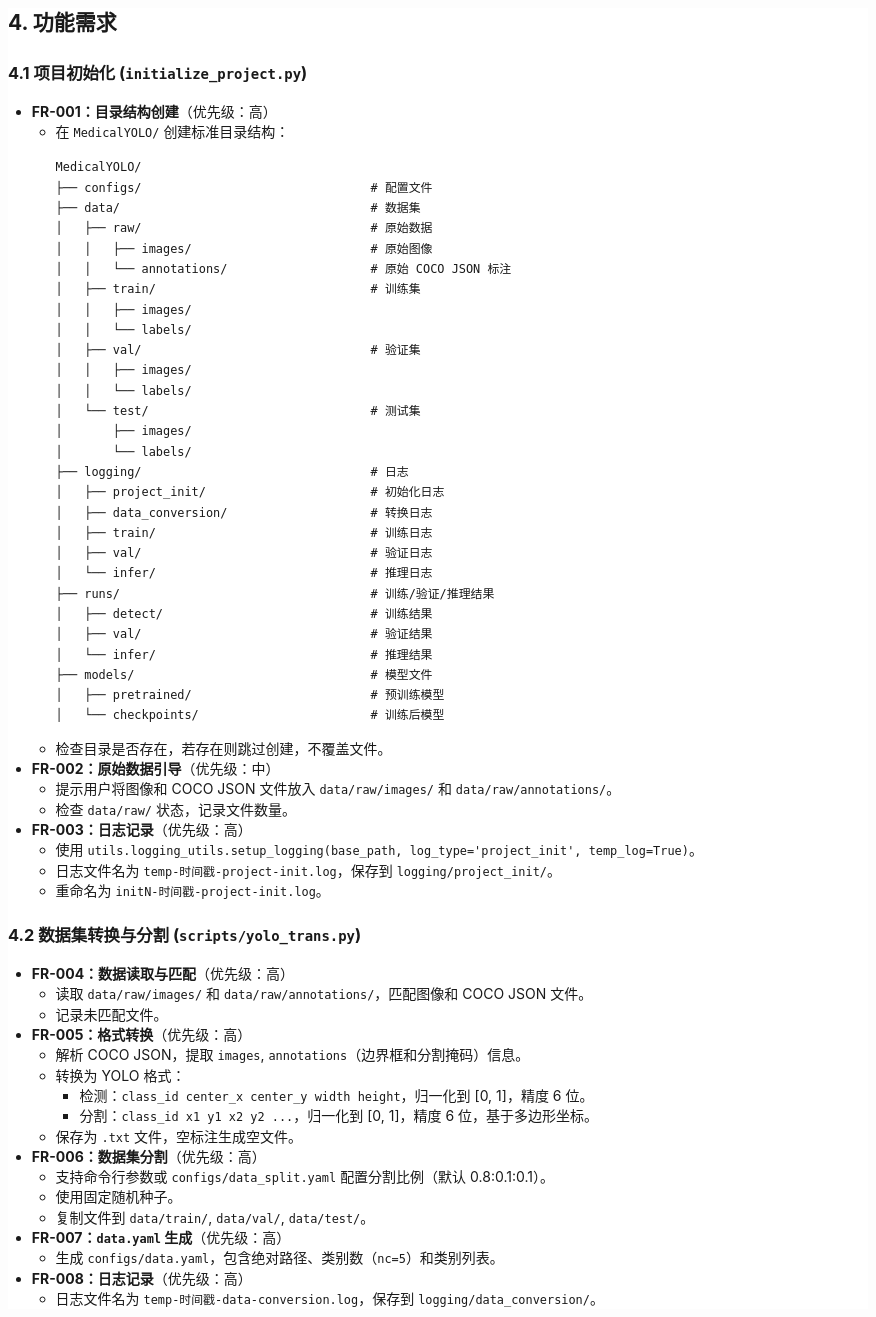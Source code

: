 ## **4. 功能需求**

### **4.1 项目初始化 (`initialize_project.py`)**
- **FR-001：目录结构创建**（优先级：高）
  - 在 `MedicalYOLO/` 创建标准目录结构：
    ```
    MedicalYOLO/
    ├── configs/                                # 配置文件
    ├── data/                                   # 数据集
    │   ├── raw/                                # 原始数据
    │   │   ├── images/                         # 原始图像
    │   │   └── annotations/                    # 原始 COCO JSON 标注
    │   ├── train/                              # 训练集
    │   │   ├── images/
    │   │   └── labels/
    │   ├── val/                                # 验证集
    │   │   ├── images/
    │   │   └── labels/
    │   └── test/                               # 测试集
    │       ├── images/
    │       └── labels/
    ├── logging/                                # 日志
    │   ├── project_init/                       # 初始化日志
    │   ├── data_conversion/                    # 转换日志
    │   ├── train/                              # 训练日志
    │   ├── val/                                # 验证日志
    │   └── infer/                              # 推理日志
    ├── runs/                                   # 训练/验证/推理结果
    │   ├── detect/                             # 训练结果
    │   ├── val/                                # 验证结果
    │   └── infer/                              # 推理结果
    ├── models/                                 # 模型文件
    │   ├── pretrained/                         # 预训练模型
    │   └── checkpoints/                        # 训练后模型
    ```
  - 检查目录是否存在，若存在则跳过创建，不覆盖文件。
- **FR-002：原始数据引导**（优先级：中）
  - 提示用户将图像和 COCO JSON 文件放入 `data/raw/images/` 和 `data/raw/annotations/`。
  - 检查 `data/raw/` 状态，记录文件数量。
- **FR-003：日志记录**（优先级：高）
  - 使用 `utils.logging_utils.setup_logging(base_path, log_type='project_init', temp_log=True)`。
  - 日志文件名为 `temp-时间戳-project-init.log`，保存到 `logging/project_init/`。
  - 重命名为 `initN-时间戳-project-init.log`。

### **4.2 数据集转换与分割 (`scripts/yolo_trans.py`)**
- **FR-004：数据读取与匹配**（优先级：高）
  - 读取 `data/raw/images/` 和 `data/raw/annotations/`，匹配图像和 COCO JSON 文件。
  - 记录未匹配文件。
- **FR-005：格式转换**（优先级：高）
  - 解析 COCO JSON，提取 `images`, `annotations`（边界框和分割掩码）信息。
  - 转换为 YOLO 格式：
    - 检测：`class_id center_x center_y width height`，归一化到 [0, 1]，精度 6 位。
    - 分割：`class_id x1 y1 x2 y2 ...`，归一化到 [0, 1]，精度 6 位，基于多边形坐标。
  - 保存为 `.txt` 文件，空标注生成空文件。
- **FR-006：数据集分割**（优先级：高）
  - 支持命令行参数或 `configs/data_split.yaml` 配置分割比例（默认 0.8:0.1:0.1）。
  - 使用固定随机种子。
  - 复制文件到 `data/train/`, `data/val/`, `data/test/`。
- **FR-007：`data.yaml` 生成**（优先级：高）
  - 生成 `configs/data.yaml`，包含绝对路径、类别数（`nc=5`）和类别列表。
- **FR-008：日志记录**（优先级：高）
  - 日志文件名为 `temp-时间戳-data-conversion.log`，保存到 `logging/data_conversion/`。
